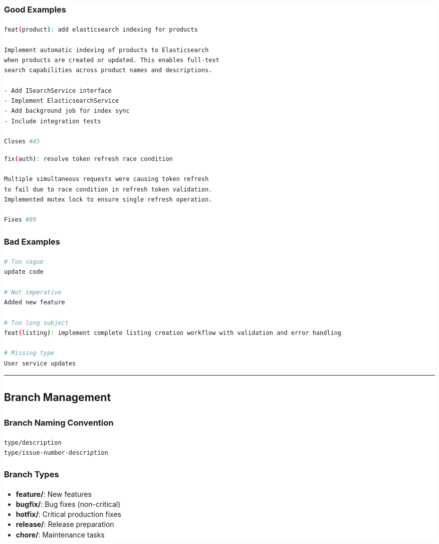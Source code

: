 ### Good Examples
```bash
feat(product): add elasticsearch indexing for products

Implement automatic indexing of products to Elasticsearch
when products are created or updated. This enables full-text
search capabilities across product names and descriptions.

- Add ISearchService interface
- Implement ElasticsearchService 
- Add background job for index sync
- Include integration tests

Closes #45
```

```bash
fix(auth): resolve token refresh race condition

Multiple simultaneous requests were causing token refresh
to fail due to race condition in refresh token validation.
Implemented mutex lock to ensure single refresh operation.

Fixes #89
```

### Bad Examples
```bash
# Too vague
update code

# Not imperative
Added new feature

# Too long subject
feat(listing): implement complete listing creation workflow with validation and error handling

# Missing type
User service updates
```

---

## Branch Management

### Branch Naming Convention
```
type/description
type/issue-number-description
```

### Branch Types
- **feature/**: New features
- **bugfix/**: Bug fixes (non-critical)
- **hotfix/**: Critical production fixes
- **release/**: Release preparation
- **chore/**: Maintenance tasks
